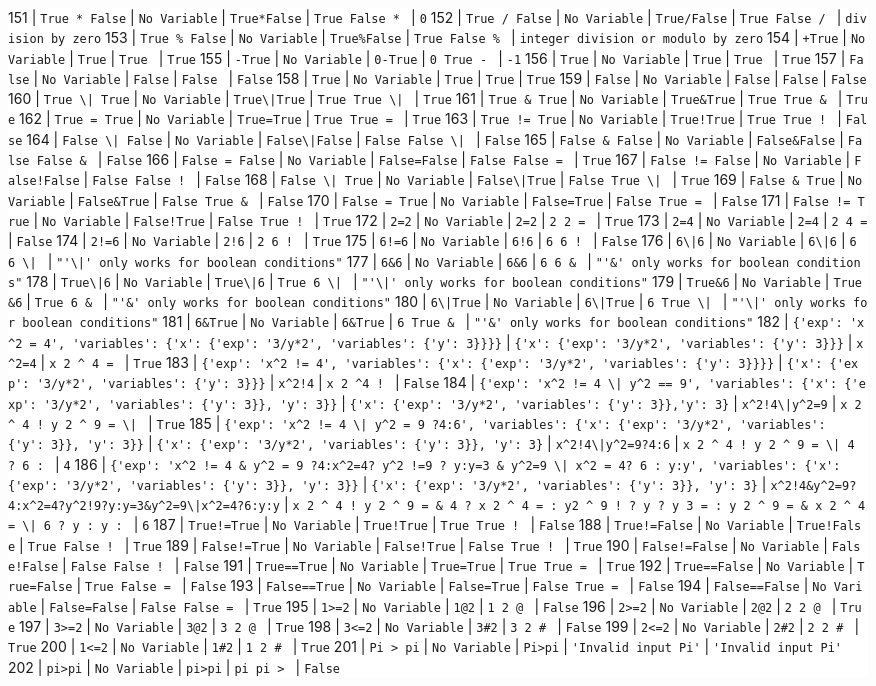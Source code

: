 151 | `True * False` | `No Variable` | `True*False` | `True False * ` | `0`
152 | `True / False` | `No Variable` | `True/False` | `True False / ` | `division by zero`
153 | `True % False` | `No Variable` | `True%False` | `True False % ` | `integer division or modulo by zero`
154 | `+True` | `No Variable` | `True` | `True ` | `True`
155 | `-True` | `No Variable` | `0-True` | `0 True - ` | `-1`
156 | `True` | `No Variable` | `True` | `True ` | `True`
157 | `False` | `No Variable` | `False` | `False ` | `False`
158 | `True` | `No Variable` | `True` | `True` | `True`
159 | `False` | `No Variable` | `False` | `False` | `False`
160 | `True \| True` | `No Variable` | `True\|True` | `True True \| ` | `True`
161 | `True & True` | `No Variable` | `True&True` | `True True & ` | `True`
162 | `True = True` | `No Variable` | `True=True` | `True True = ` | `True`
163 | `True != True` | `No Variable` | `True!True` | `True True ! ` | `False`
164 | `False \| False` | `No Variable` | `False\|False` | `False False \| ` | `False`
165 | `False & False` | `No Variable` | `False&False` | `False False & ` | `False`
166 | `False = False` | `No Variable` | `False=False` | `False False = ` | `True`
167 | `False != False` | `No Variable` | `False!False` | `False False ! ` | `False`
168 | `False \| True` | `No Variable` | `False\|True` | `False True \| ` | `True`
169 | `False & True` | `No Variable` | `False&True` | `False True & ` | `False`
170 | `False = True` | `No Variable` | `False=True` | `False True = ` | `False`
171 | `False != True` | `No Variable` | `False!True` | `False True ! ` | `True`
172 | `2=2` | `No Variable` | `2=2` | `2 2 = ` | `True`
173 | `2=4` | `No Variable` | `2=4` | `2 4 = ` | `False`
174 | `2!=6` | `No Variable` | `2!6` | `2 6 ! ` | `True`
175 | `6!=6` | `No Variable` | `6!6` | `6 6 ! ` | `False`
176 | `6\|6` | `No Variable` | `6\|6` | `6 6 \| ` | `"'\|' only works for boolean conditions"`
177 | `6&6` | `No Variable` | `6&6` | `6 6 & ` | `"'&' only works for boolean conditions"`
178 | `True\|6` | `No Variable` | `True\|6` | `True 6 \| ` | `"'\|' only works for boolean conditions"`
179 | `True&6` | `No Variable` | `True&6` | `True 6 & ` | `"'&' only works for boolean conditions"`
180 | `6\|True` | `No Variable` | `6\|True` | `6 True \| ` | `"'\|' only works for boolean conditions"`
181 | `6&True` | `No Variable` | `6&True` | `6 True & ` | `"'&' only works for boolean conditions"`
182 | `{'exp': 'x^2 = 4', 'variables': {'x': {'exp': '3/y*2', 'variables': {'y': 3}}}}` | `{'x': {'exp': '3/y*2', 'variables': {'y': 3}}}` | `x^2=4` | `x 2 ^ 4 = ` | `True`
183 | `{'exp': 'x^2 != 4', 'variables': {'x': {'exp': '3/y*2', 'variables': {'y': 3}}}}` | `{'x': {'exp': '3/y*2', 'variables': {'y': 3}}}` | `x^2!4` | `x 2 ^4 ! ` | `False`
184 | `{'exp': 'x^2 != 4 \| y^2 == 9', 'variables': {'x': {'exp': '3/y*2', 'variables': {'y': 3}}, 'y': 3}}` | `{'x': {'exp': '3/y*2', 'variables': {'y': 3}},'y': 3}` | `x^2!4\|y^2=9` | `x 2 ^ 4 ! y 2 ^ 9 = \| ` | `True`
185 | `{'exp': 'x^2 != 4 \| y^2 = 9 ?4:6', 'variables': {'x': {'exp': '3/y*2', 'variables': {'y': 3}}, 'y': 3}}` | `{'x': {'exp': '3/y*2', 'variables': {'y': 3}}, 'y': 3}` | `x^2!4\|y^2=9?4:6` | `x 2 ^ 4 ! y 2 ^ 9 = \| 4 ? 6 : ` | `4`
186 | `{'exp': 'x^2 != 4 & y^2 = 9 ?4:x^2=4? y^2 !=9 ? y:y=3 & y^2=9 \| x^2 = 4? 6 : y:y', 'variables': {'x': {'exp': '3/y*2', 'variables': {'y': 3}}, 'y': 3}}` | `{'x': {'exp': '3/y*2', 'variables': {'y': 3}}, 'y': 3}` | `x^2!4&y^2=9?4:x^2=4?y^2!9?y:y=3&y^2=9\|x^2=4?6:y:y` | `x 2 ^ 4 ! y 2 ^ 9 = & 4 ? x 2 ^ 4 = : y2 ^ 9 ! ? y ? y 3 = : y 2 ^ 9 = & x 2 ^ 4 = \| 6 ? y : y : ` | `6`
187 | `True!=True` | `No Variable` | `True!True` | `True True ! ` | `False`
188 | `True!=False` | `No Variable` | `True!False` | `True False ! ` | `True`
189 | `False!=True` | `No Variable` | `False!True` | `False True ! ` | `True`
190 | `False!=False` | `No Variable` | `False!False` | `False False ! ` | `False`
191 | `True==True` | `No Variable` | `True=True` | `True True = ` | `True`
192 | `True==False` | `No Variable` | `True=False` | `True False = ` | `False`
193 | `False==True` | `No Variable` | `False=True` | `False True = ` | `False`
194 | `False==False` | `No Variable` | `False=False` | `False False = ` | `True`
195 | `1>=2` | `No Variable` | `1@2` | `1 2 @ ` | `False`
196 | `2>=2` | `No Variable` | `2@2` | `2 2 @ ` | `True`
197 | `3>=2` | `No Variable` | `3@2` | `3 2 @ ` | `True`
198 | `3<=2` | `No Variable` | `3#2` | `3 2 # ` | `False`
199 | `2<=2` | `No Variable` | `2#2` | `2 2 # ` | `True`
200 | `1<=2` | `No Variable` | `1#2` | `1 2 # ` | `True`
201 | `Pi > pi` | `No Variable` | `Pi>pi` | `'Invalid input Pi'` | `'Invalid input Pi'`
202 | `pi>pi` | `No Variable` | `pi>pi` | `pi pi > ` | `False`